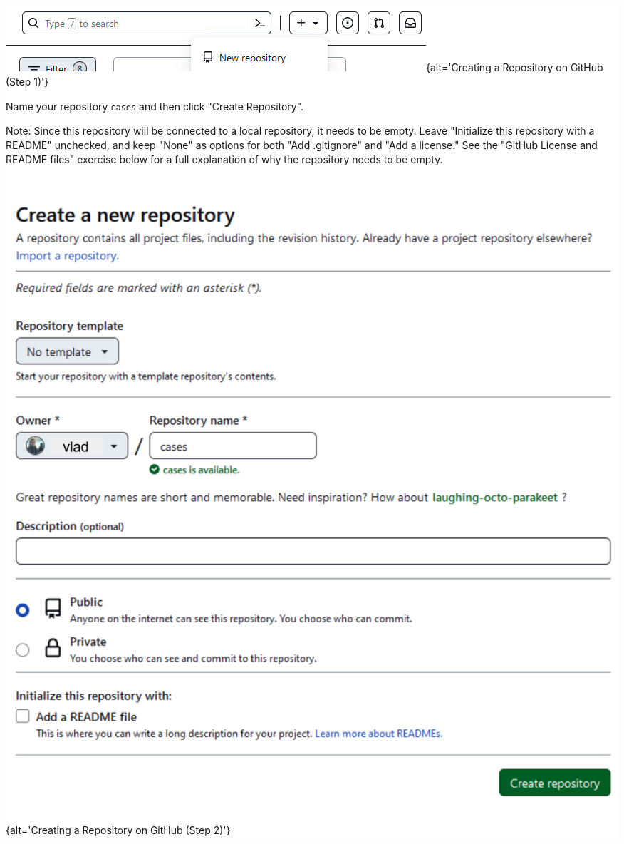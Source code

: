 ![](fig/github-create-repo-01.png){alt='Creating a Repository on GitHub (Step 1)'}

Name your repository `cases` and then click "Create Repository".

Note: Since this repository will be connected to a local repository, it needs to be empty. Leave
"Initialize this repository with a README" unchecked, and keep "None" as options for both "Add
.gitignore" and "Add a license." See the "GitHub License and README files" exercise below for a full
explanation of why the repository needs to be empty.

![](fig/github-create-repo-02.png){alt='Creating a Repository on GitHub (Step 2)'}
